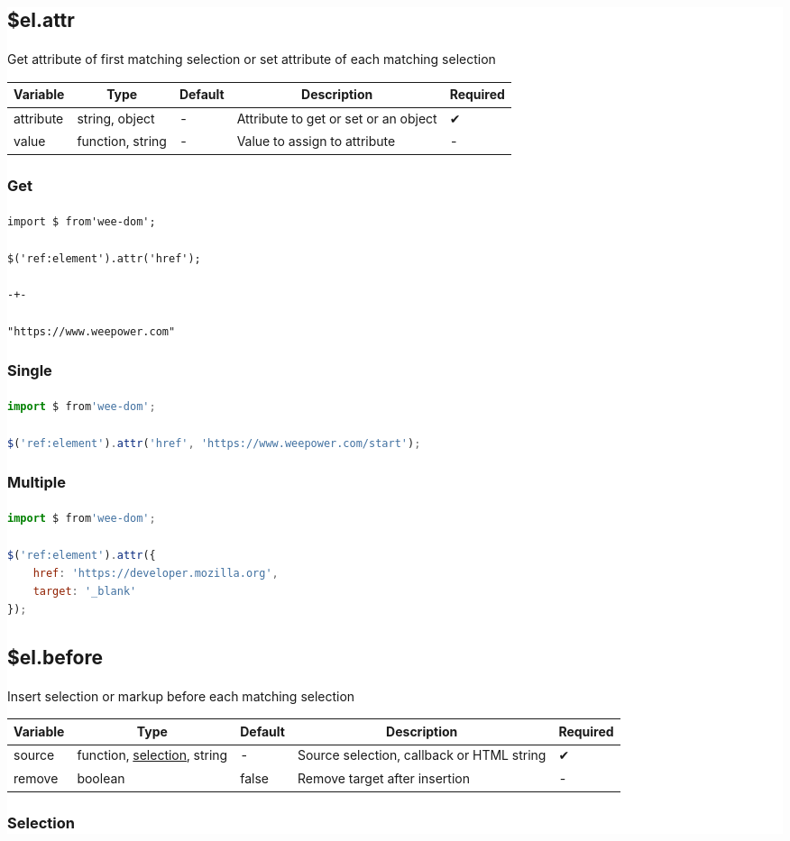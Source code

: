 ## $el.attr

Get attribute of first matching selection or set attribute of each matching selection

| Variable  | Type             | Default | Description                          | Required |
|-----------|------------------|---------|--------------------------------------|----------|
| attribute | string, object   | -       | Attribute to get or set or an object | ✔        |
| value     | function, string | -       | Value to assign to attribute         | -        |

### Get

```js|js
import $ from'wee-dom';

$('ref:element').attr('href');

-+-

"https://www.weepower.com"
```

### Single

```js
import $ from'wee-dom';

$('ref:element').attr('href', 'https://www.weepower.com/start');
```

### Multiple

```js
import $ from'wee-dom';

$('ref:element').attr({
    href: 'https://developer.mozilla.org',
    target: '_blank'
});
```

## $el.before

Insert selection or markup before each matching selection

| Variable | Type                                      | Default | Description                               | Required |
|----------|-------------------------------------------|---------|-------------------------------------------|----------|
| source   | function, [selection](#selection), string | -       | Source selection, callback or HTML string | ✔        |
| remove   | boolean                                   | false   | Remove target after insertion             | -        |

### Selection
